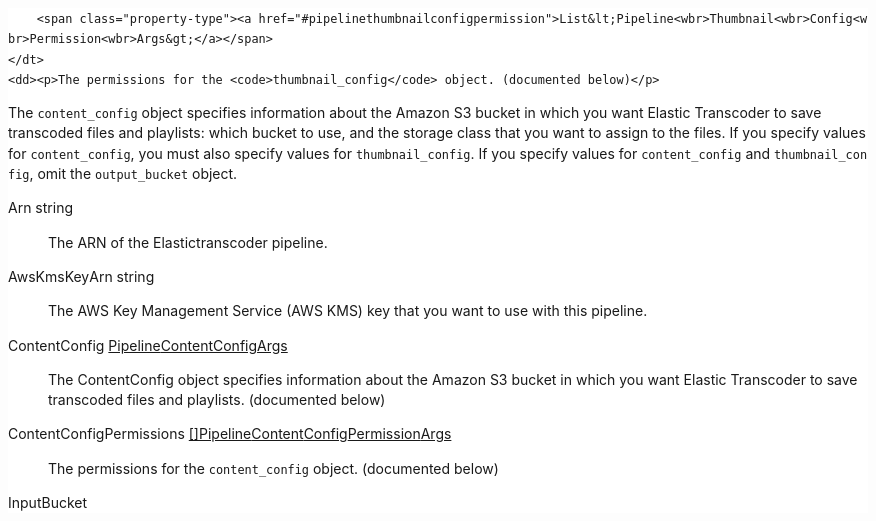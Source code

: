         <span class="property-type"><a href="#pipelinethumbnailconfigpermission">List&lt;Pipeline<wbr>Thumbnail<wbr>Config<wbr>Permission<wbr>Args&gt;</a></span>
    </dt>
    <dd><p>The permissions for the <code>thumbnail_config</code> object. (documented below)</p>
<p>The <code>content_config</code> object specifies information about the Amazon S3 bucket in
which you want Elastic Transcoder to save transcoded files and playlists: which
bucket to use, and the storage class that you want to assign to the files. If
you specify values for <code>content_config</code>, you must also specify values for
<code>thumbnail_config</code>. If you specify values for <code>content_config</code> and
<code>thumbnail_config</code>, omit the <code>output_bucket</code> object.</p>
</dd></dl>
</pulumi-choosable>
</div>

<div>
<pulumi-choosable type="language" values="go">
<dl class="resources-properties"><dt class="property-optional"
            title="Optional">
        <span id="state_arn_go">
<a data-swiftype-name="resource-property" data-swiftype-type="text" href="#state_arn_go" style="color: inherit; text-decoration: inherit;">Arn</a>
</span>
        <span class="property-indicator"></span>
        <span class="property-type">string</span>
    </dt>
    <dd><p>The ARN of the Elastictranscoder pipeline.</p>
</dd><dt class="property-optional"
            title="Optional">
        <span id="state_awskmskeyarn_go">
<a data-swiftype-name="resource-property" data-swiftype-type="text" href="#state_awskmskeyarn_go" style="color: inherit; text-decoration: inherit;">Aws<wbr>Kms<wbr>Key<wbr>Arn</a>
</span>
        <span class="property-indicator"></span>
        <span class="property-type">string</span>
    </dt>
    <dd><p>The AWS Key Management Service (AWS KMS) key that you want to use with this pipeline.</p>
</dd><dt class="property-optional"
            title="Optional">
        <span id="state_contentconfig_go">
<a data-swiftype-name="resource-property" data-swiftype-type="text" href="#state_contentconfig_go" style="color: inherit; text-decoration: inherit;">Content<wbr>Config</a>
</span>
        <span class="property-indicator"></span>
        <span class="property-type"><a href="#pipelinecontentconfig">Pipeline<wbr>Content<wbr>Config<wbr>Args</a></span>
    </dt>
    <dd><p>The ContentConfig object specifies information about the Amazon S3 bucket in which you want Elastic Transcoder to save transcoded files and playlists. (documented below)</p>
</dd><dt class="property-optional"
            title="Optional">
        <span id="state_contentconfigpermissions_go">
<a data-swiftype-name="resource-property" data-swiftype-type="text" href="#state_contentconfigpermissions_go" style="color: inherit; text-decoration: inherit;">Content<wbr>Config<wbr>Permissions</a>
</span>
        <span class="property-indicator"></span>
        <span class="property-type"><a href="#pipelinecontentconfigpermission">[]Pipeline<wbr>Content<wbr>Config<wbr>Permission<wbr>Args</a></span>
    </dt>
    <dd><p>The permissions for the <code>content_config</code> object. (documented below)</p>
</dd><dt class="property-optional"
            title="Optional">
        <span id="state_inputbucket_go">
<a data-swiftype-name="resource-property" data-swiftype-type="text" href="#state_inputbucket_go" style="color: inherit; text-decoration: inherit;">Input<wbr>Bucket</a>